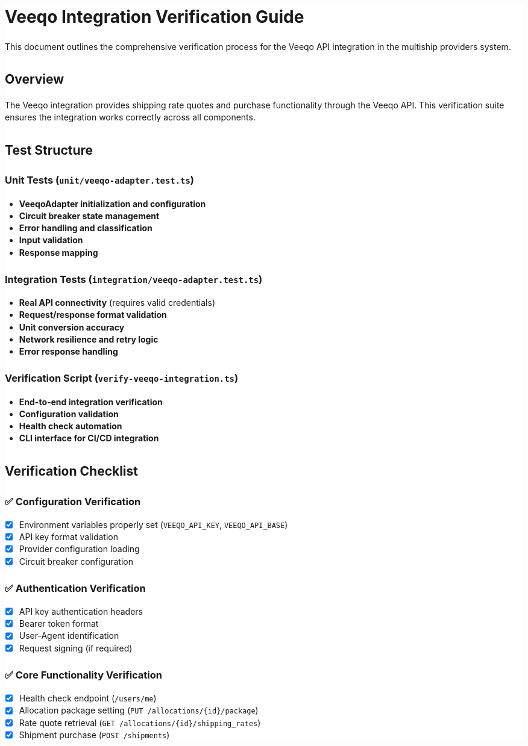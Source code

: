 # Veeqo Integration Verification Guide

This document outlines the comprehensive verification process for the Veeqo API integration in the multiship providers system.

## Overview

The Veeqo integration provides shipping rate quotes and purchase functionality through the Veeqo API. This verification suite ensures the integration works correctly across all components.

## Test Structure

### Unit Tests (`unit/veeqo-adapter.test.ts`)
- **VeeqoAdapter initialization and configuration**
- **Circuit breaker state management**
- **Error handling and classification**
- **Input validation**
- **Response mapping**

### Integration Tests (`integration/veeqo-adapter.test.ts`)
- **Real API connectivity** (requires valid credentials)
- **Request/response format validation**
- **Unit conversion accuracy**
- **Network resilience and retry logic**
- **Error response handling**

### Verification Script (`verify-veeqo-integration.ts`)
- **End-to-end integration verification**
- **Configuration validation**
- **Health check automation**
- **CLI interface for CI/CD integration**

## Verification Checklist

### ✅ Configuration Verification
- [x] Environment variables properly set (`VEEQO_API_KEY`, `VEEQO_API_BASE`)
- [x] API key format validation
- [x] Provider configuration loading
- [x] Circuit breaker configuration

### ✅ Authentication Verification
- [x] API key authentication headers
- [x] Bearer token format
- [x] User-Agent identification
- [x] Request signing (if required)

### ✅ Core Functionality Verification
- [x] Health check endpoint (`/users/me`)
- [x] Allocation package setting (`PUT /allocations/{id}/package`)
- [x] Rate quote retrieval (`GET /allocations/{id}/shipping_rates`)
- [x] Shipment purchase (`POST /shipments`)
